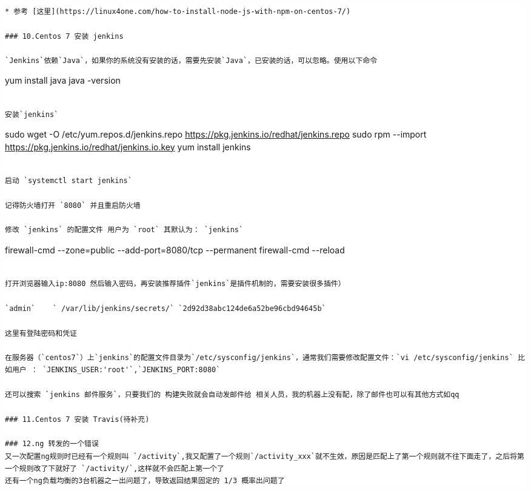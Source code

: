   ```
* 参考 [这里](https://linux4one.com/how-to-install-node-js-with-npm-on-centos-7/)

### 10.Centos 7 安装 jenkins

`Jenkins`依赖`Java`，如果你的系统没有安装的话，需要先安装`Java`，已安装的话，可以忽略。使用以下命令

```
yum install java
java -version
```

安装`jenkins`

```
sudo wget -O /etc/yum.repos.d/jenkins.repo https://pkg.jenkins.io/redhat/jenkins.repo
sudo rpm --import https://pkg.jenkins.io/redhat/jenkins.io.key
yum install jenkins
```

启动 `systemctl start jenkins`

记得防火墙打开 `8080` 并且重启防火墙

修改 `jenkins` 的配置文件 用户为 `root` 其默认为： `jenkins`

```
firewall-cmd --zone=public --add-port=8080/tcp --permanent
firewall-cmd --reload
```

打开浏览器输入ip:8080 然后输入密码，再安装推荐插件`jenkins`是插件机制的，需要安装很多插件）

`admin`    ` /var/lib/jenkins/secrets/` `2d92d38abc124de6a52be96cbd94645b`

这里有登陆密码和凭证

在服务器（`centos7`）上`jenkins`的配置文件目录为`/etc/sysconfig/jenkins`，通常我们需要修改配置文件：`vi /etc/sysconfig/jenkins` 比如用户 ： `JENKINS_USER:'root'`,`JENKINS_PORT:8080`

还可以搜索 `jenkins 邮件服务`，只要我们的 构建失败就会自动发邮件给 相关人员，我的机器上没有配，除了邮件也可以有其他方式如qq

### 11.Centos 7 安装 Travis(待补充)

### 12.ng 转发的一个错误
又一次配置ng规则时已经有一个规则叫 `/activity`,我又配置了一个规则`/activity_xxx`就不生效，原因是匹配上了第一个规则就不往下面走了，之后将第一个规则改了下就好了 `/activity/`,这样就不会匹配上第一个了
还有一个ng负载均衡的3台机器之一出问题了，导致返回结果固定的 1/3 概率出问题了